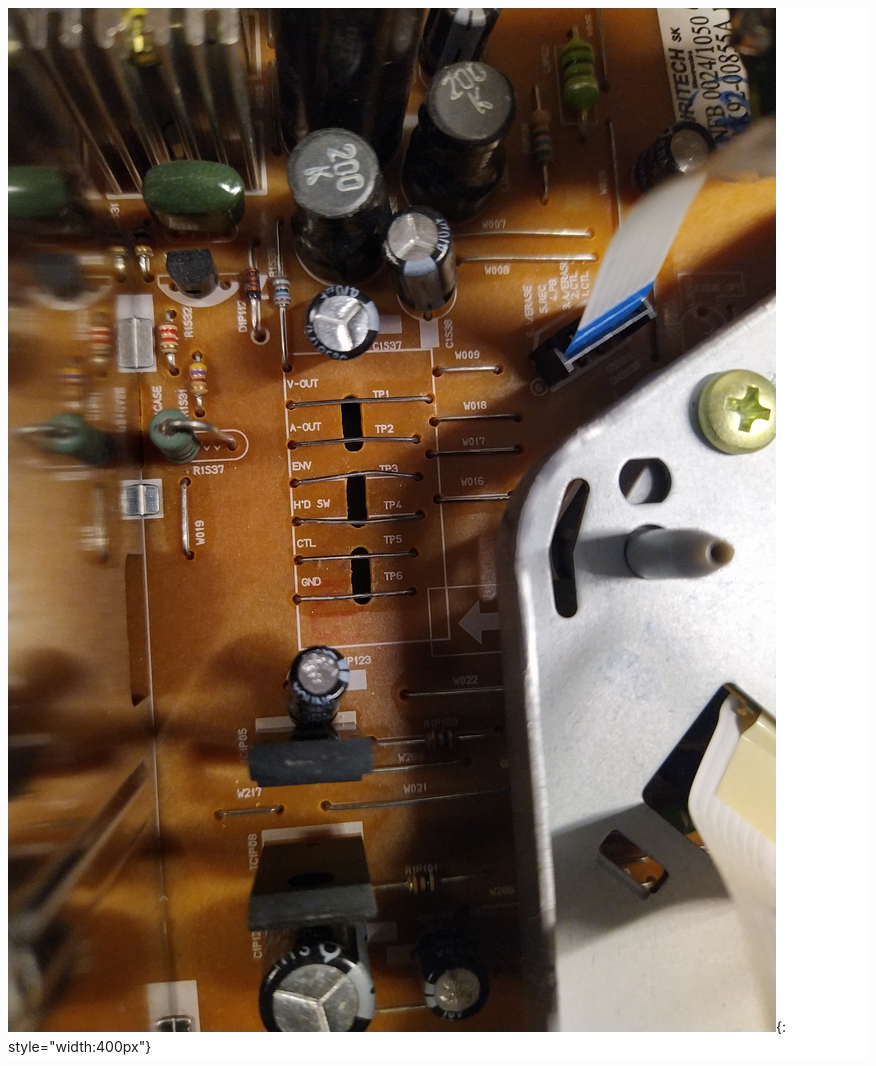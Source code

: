 ![](assets/images/vhs/Samsung-DVD-VR336/Samsung-DVD-VR336-2023.03.17-18.06.00.jpg){: style="width:400px"}

